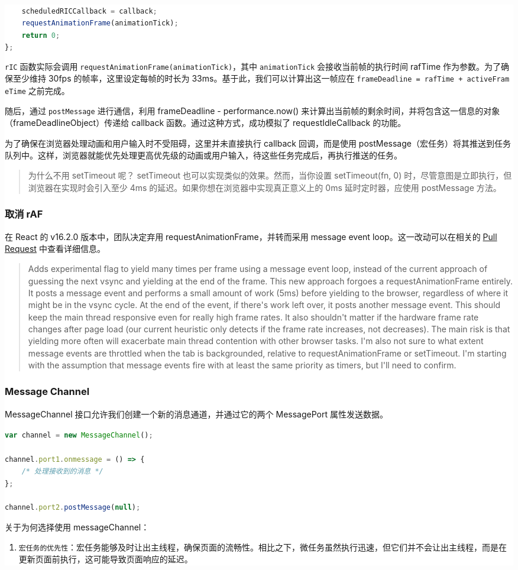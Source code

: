 ```js
    scheduledRICCallback = callback;
    requestAnimationFrame(animationTick);
    return 0;
};
```

`rIC` 函数实际会调用 `requestAnimationFrame(animationTick)`，其中 `animationTick` 会接收当前帧的执行时间 rafTime 作为参数。为了确保至少维持 30fps 的帧率，这里设定每帧的时长为 33ms。基于此，我们可以计算出这一帧应在 `frameDeadline = rafTime + activeFrameTime` 之前完成。

随后，通过 `postMessage` 进行通信，利用 frameDeadline - performance.now() 来计算出当前帧的剩余时间，并将包含这一信息的对象（frameDeadlineObject）传递给 callback 函数。通过这种方式，成功模拟了 requestIdleCallback 的功能。

为了确保在浏览器处理动画和用户输入时不受阻碍，这里并未直接执行 callback 回调，而是使用 postMessage（宏任务）将其推送到任务队列中。这样，浏览器就能优先处理更高优先级的动画或用户输入，待这些任务完成后，再执行推送的任务。

> 为什么不用 setTimeout 呢？
> setTimeout 也可以实现类似的效果。然而，当你设置 setTimeout(fn, 0) 时，尽管意图是立即执行，但浏览器在实现时会引入至少 4ms 的延迟。如果你想在浏览器中实现真正意义上的 0ms 延时定时器，应使用 postMessage 方法。

### 取消 rAF

在 React 的 v16.2.0 版本中，团队决定弃用 requestAnimationFrame，并转而采用 message event loop。这一改动可以在相关的 [Pull Request](https://github.com/facebook/react/pull/16214) 中查看详细信息。

> Adds experimental flag to yield many times per frame using a message event loop, instead of the current approach of guessing the next vsync and yielding at the end of the frame.
> This new approach forgoes a requestAnimationFrame entirely. It posts a message event and performs a small amount of work (5ms) before yielding to the browser, regardless of where it might be in the vsync cycle. At the end of the event, if there's work left over, it posts another message event.
> This should keep the main thread responsive even for really high frame rates. It also shouldn't matter if the hardware frame rate changes after page load (our current heuristic only detects if the frame rate increases, not decreases).
> The main risk is that yielding more often will exacerbate main thread contention with other browser tasks.
> I'm also not sure to what extent message events are throttled when the tab is backgrounded, relative to requestAnimationFrame or setTimeout. I'm starting with the assumption that message events fire with at least the same priority as timers, but I'll need to confirm.

### Message Channel

MessageChannel 接口允许我们创建一个新的消息通道，并通过它的两个 MessagePort 属性发送数据。

```js
var channel = new MessageChannel();

channel.port1.onmessage = () => {
    /* 处理接收到的消息 */
};

channel.port2.postMessage(null);
```

关于为何选择使用 messageChannel：

1. `宏任务的优先性`：宏任务能够及时让出主线程，确保页面的流畅性。相比之下，微任务虽然执行迅速，但它们并不会让出主线程，而是在更新页面前执行，这可能导致页面响应的延迟。
